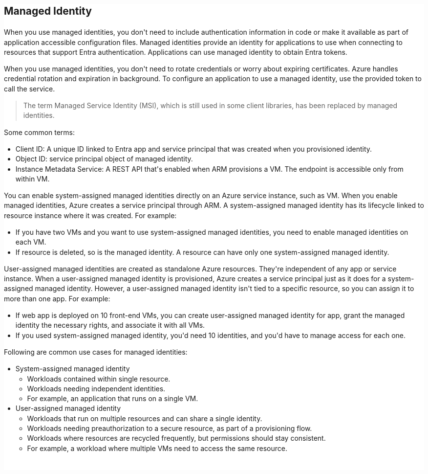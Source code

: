 

## Managed Identity
When you use managed identities, you don't need to include authentication information in code or make it available as part of application accessible configuration files. Managed identities provide an identity for applications to use when connecting to resources that support Entra authentication. Applications can use managed identity to obtain Entra tokens.

When you use managed identities, you don't need to rotate credentials or worry about expiring certificates. Azure handles credential rotation and expiration in background. To configure an application to use a managed identity, use the provided token to call the service.

> The term Managed Service Identity (MSI), which is still used in some client libraries, has been replaced by managed identities.

Some common terms:
* Client ID: A unique ID linked to Entra app and service principal that was created when you provisioned identity.
* Object ID: service principal object of managed identity.
* Instance Metadata Service: A REST API that's enabled when ARM provisions a VM. The endpoint is accessible only from within VM.

You can enable system-assigned managed identities directly on an Azure service instance, such as VM. When you enable managed identities, Azure creates a service principal through ARM. A system-assigned managed identity has its lifecycle linked to resource instance where it was created. For example:
* If you have two VMs and you want to use system-assigned managed identities, you need to enable managed identities on each VM.
* If resource is deleted, so is the managed identity. A resource can have only one system-assigned managed identity.

User-assigned managed identities are created as standalone Azure resources. They're independent of any app or service instance. When a user-assigned managed identity is provisioned, Azure creates a service principal just as it does for a system-assigned managed identity. However, a user-assigned managed identity isn't tied to a specific resource, so you can assign it to more than one app. For example:
* If web app is deployed on 10 front-end VMs, you can create user-assigned managed identity for app, grant the managed identity the necessary rights, and associate it with all VMs.
* If you used system-assigned managed identity, you'd need 10 identities, and you'd have to manage access for each one.

Following are common use cases for managed identities:

* System-assigned managed identity
    * Workloads contained within single resource.
    * Workloads needing independent identities.
    * For example, an application that runs on a single VM.
* User-assigned managed identity
    * Workloads that run on multiple resources and can share a single identity.
    * Workloads needing preauthorization to a secure resource, as part of a provisioning flow.
    * Workloads where resources are recycled frequently, but permissions should stay consistent.
    * For example, a workload where multiple VMs need to access the same resource.

<br>

